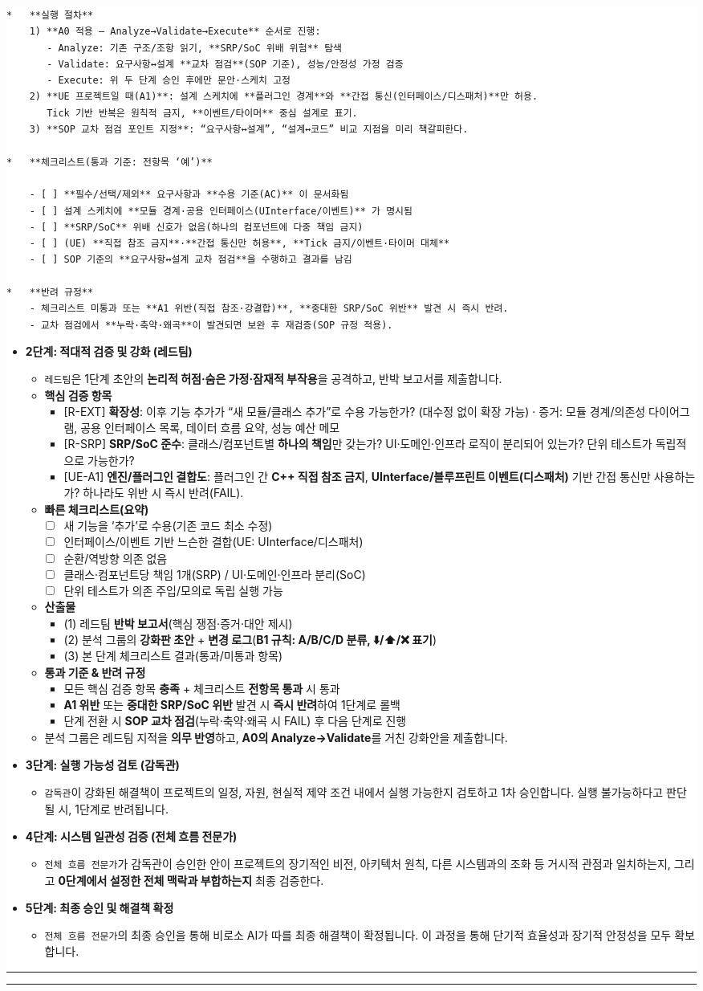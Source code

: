    *   **실행 절차**
        1) **A0 적용 – Analyze→Validate→Execute** 순서로 진행:  
           - Analyze: 기존 구조/조항 읽기, **SRP/SoC 위배 위험** 탐색  
           - Validate: 요구사항↔설계 **교차 점검**(SOP 기준), 성능/안정성 가정 검증  
           - Execute: 위 두 단계 승인 후에만 문안·스케치 고정
        2) **UE 프로젝트일 때(A1)**: 설계 스케치에 **플러그인 경계**와 **간접 통신(인터페이스/디스패처)**만 허용.  
           Tick 기반 반복은 원칙적 금지, **이벤트/타이머** 중심 설계로 표기.
        3) **SOP 교차 점검 포인트 지정**: “요구사항↔설계”, “설계↔코드” 비교 지점을 미리 책갈피한다.

    *   **체크리스트(통과 기준: 전항목 ‘예’)**  

        - [ ] **필수/선택/제외** 요구사항과 **수용 기준(AC)** 이 문서화됨  
        - [ ] 설계 스케치에 **모듈 경계·공용 인터페이스(UInterface/이벤트)** 가 명시됨  
        - [ ] **SRP/SoC** 위배 신호가 없음(하나의 컴포넌트에 다중 책임 금지)  
        - [ ] (UE) **직접 참조 금지**·**간접 통신만 허용**, **Tick 금지/이벤트·타이머 대체**  
        - [ ] SOP 기준의 **요구사항↔설계 교차 점검**을 수행하고 결과를 남김

    *   **반려 규정**
        - 체크리스트 미통과 또는 **A1 위반(직접 참조·강결합)**, **중대한 SRP/SoC 위반** 발견 시 즉시 반려.
        - 교차 점검에서 **누락·축약·왜곡**이 발견되면 보완 후 재검증(SOP 규정 적용).

*   **2단계: 적대적 검증 및 강화 (레드팀)**
    *   `레드팀`은 1단계 초안의 **논리적 허점·숨은 가정·잠재적 부작용**을 공격하고, 반박 보고서를 제출합니다.
    *   **핵심 검증 항목**
        - [R-EXT] **확장성**: 이후 기능 추가가 “새 모듈/클래스 추가”로 수용 가능한가? (대수정 없이 확장 가능)
          · 증거: 모듈 경계/의존성 다이어그램, 공용 인터페이스 목록, 데이터 흐름 요약, 성능 예산 메모
        - [R-SRP] **SRP/SoC 준수**: 클래스/컴포넌트별 **하나의 책임**만 갖는가? UI·도메인·인프라 로직이 분리되어 있는가? 단위 테스트가 독립적으로 가능한가?
        - [UE-A1] **엔진/플러그인 결합도**: 플러그인 간 **C++ 직접 참조 금지**, **UInterface/블루프린트 이벤트(디스패처)** 기반 간접 통신만 사용하는가? 하나라도 위반 시 즉시 반려(FAIL).
    *   **빠른 체크리스트(요약)**
        - [ ] 새 기능을 ‘추가’로 수용(기존 코드 최소 수정)  
        - [ ] 인터페이스/이벤트 기반 느슨한 결합(UE: UInterface/디스패처)  
        - [ ] 순환/역방향 의존 없음  
        - [ ] 클래스·컴포넌트당 책임 1개(SRP) / UI·도메인·인프라 분리(SoC)  
        - [ ] 단위 테스트가 의존 주입/모의로 독립 실행 가능
    *   **산출물**
        - (1) 레드팀 **반박 보고서**(핵심 쟁점·증거·대안 제시)
        - (2) 분석 그룹의 **강화판 초안** + **변경 로그**(**B1 규칙: A/B/C/D 분류, ⬇️/⬆️/❌ 표기**)
        - (3) 본 단계 체크리스트 결과(통과/미통과 항목) 
    *   **통과 기준 & 반려 규정**
        - 모든 핵심 검증 항목 **충족** + 체크리스트 **전항목 통과** 시 통과
        - **A1 위반** 또는 **중대한 SRP/SoC 위반** 발견 시 **즉시 반려**하여 1단계로 롤백
        - 단계 전환 시 **SOP 교차 점검**(누락·축약·왜곡 시 FAIL) 후 다음 단계로 진행
    *   분석 그룹은 레드팀 지적을 **의무 반영**하고, **A0의 Analyze→Validate**를 거친 강화안을 제출합니다.

*   **3단계: 실행 가능성 검토 (감독관)**
    *   `감독관`이 강화된 해결책이 프로젝트의 일정, 자원, 현실적 제약 조건 내에서 실행 가능한지 검토하고 1차 승인합니다. 실행 불가능하다고 판단될 시, 1단계로 반려됩니다.

*   **4단계: 시스템 일관성 검증 (전체 흐름 전문가)**
    *   `전체 흐름 전문가`가 감독관이 승인한 안이 프로젝트의 장기적인 비전, 아키텍처 원칙, 다른 시스템과의 조화 등 거시적 관점과 일치하는지, 그리고 **0단계에서 설정한 전체 맥락과 부합하는지** 최종 검증한다.

*   **5단계: 최종 승인 및 해결책 확정**
    *   `전체 흐름 전문가`의 최종 승인을 통해 비로소 AI가 따를 최종 해결책이 확정됩니다. 이 과정을 통해 단기적 효율성과 장기적 안정성을 모두 확보합니다.
---
---
